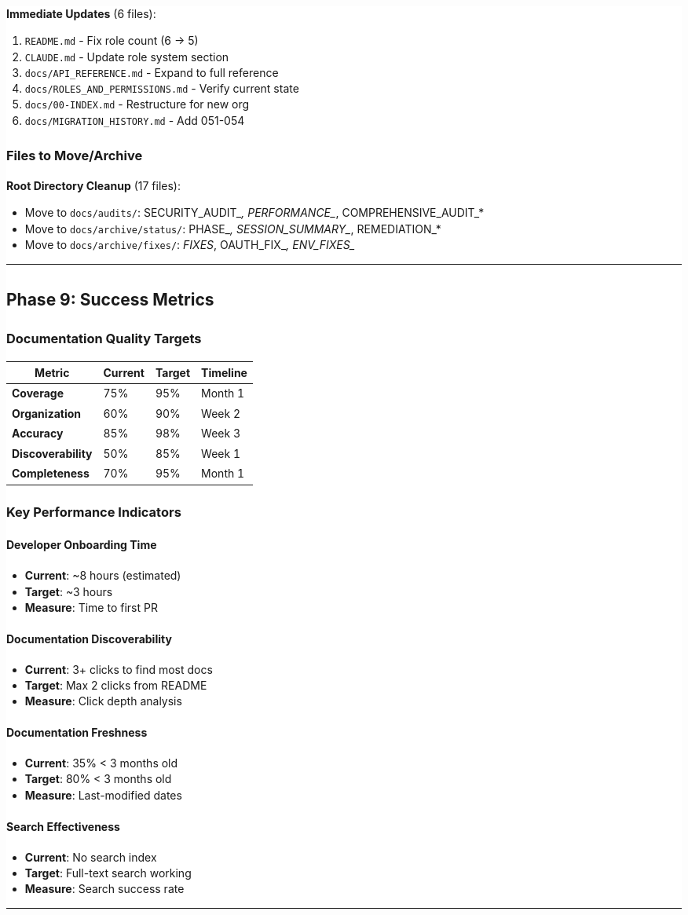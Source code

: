 **Immediate Updates** (6 files):
1. `README.md` - Fix role count (6 → 5)
2. `CLAUDE.md` - Update role system section
3. `docs/API_REFERENCE.md` - Expand to full reference
4. `docs/ROLES_AND_PERMISSIONS.md` - Verify current state
5. `docs/00-INDEX.md` - Restructure for new org
6. `docs/MIGRATION_HISTORY.md` - Add 051-054

### Files to Move/Archive

**Root Directory Cleanup** (17 files):
- Move to `docs/audits/`: SECURITY_AUDIT_*, PERFORMANCE_*, COMPREHENSIVE_AUDIT_*
- Move to `docs/archive/status/`: PHASE_*, SESSION_SUMMARY_*, REMEDIATION_*
- Move to `docs/archive/fixes/`: *_FIXES_*, OAUTH_FIX_*, ENV_FIXES_*

---

## Phase 9: Success Metrics

### Documentation Quality Targets

| Metric | Current | Target | Timeline |
|--------|---------|--------|----------|
| **Coverage** | 75% | 95% | Month 1 |
| **Organization** | 60% | 90% | Week 2 |
| **Accuracy** | 85% | 98% | Week 3 |
| **Discoverability** | 50% | 85% | Week 1 |
| **Completeness** | 70% | 95% | Month 1 |

### Key Performance Indicators

#### Developer Onboarding Time
- **Current**: ~8 hours (estimated)
- **Target**: ~3 hours
- **Measure**: Time to first PR

#### Documentation Discoverability
- **Current**: 3+ clicks to find most docs
- **Target**: Max 2 clicks from README
- **Measure**: Click depth analysis

#### Documentation Freshness
- **Current**: 35% < 3 months old
- **Target**: 80% < 3 months old
- **Measure**: Last-modified dates

#### Search Effectiveness
- **Current**: No search index
- **Target**: Full-text search working
- **Measure**: Search success rate

---